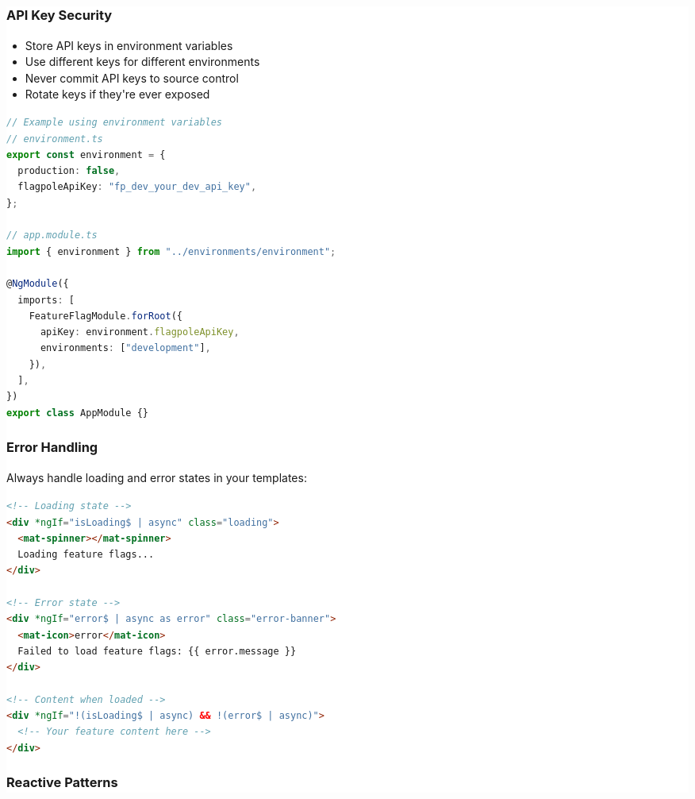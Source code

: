 ### API Key Security

- Store API keys in environment variables
- Use different keys for different environments
- Never commit API keys to source control
- Rotate keys if they're ever exposed

```typescript
// Example using environment variables
// environment.ts
export const environment = {
  production: false,
  flagpoleApiKey: "fp_dev_your_dev_api_key",
};

// app.module.ts
import { environment } from "../environments/environment";

@NgModule({
  imports: [
    FeatureFlagModule.forRoot({
      apiKey: environment.flagpoleApiKey,
      environments: ["development"],
    }),
  ],
})
export class AppModule {}
```

### Error Handling

Always handle loading and error states in your templates:

```html
<!-- Loading state -->
<div *ngIf="isLoading$ | async" class="loading">
  <mat-spinner></mat-spinner>
  Loading feature flags...
</div>

<!-- Error state -->
<div *ngIf="error$ | async as error" class="error-banner">
  <mat-icon>error</mat-icon>
  Failed to load feature flags: {{ error.message }}
</div>

<!-- Content when loaded -->
<div *ngIf="!(isLoading$ | async) && !(error$ | async)">
  <!-- Your feature content here -->
</div>
```

### Reactive Patterns
